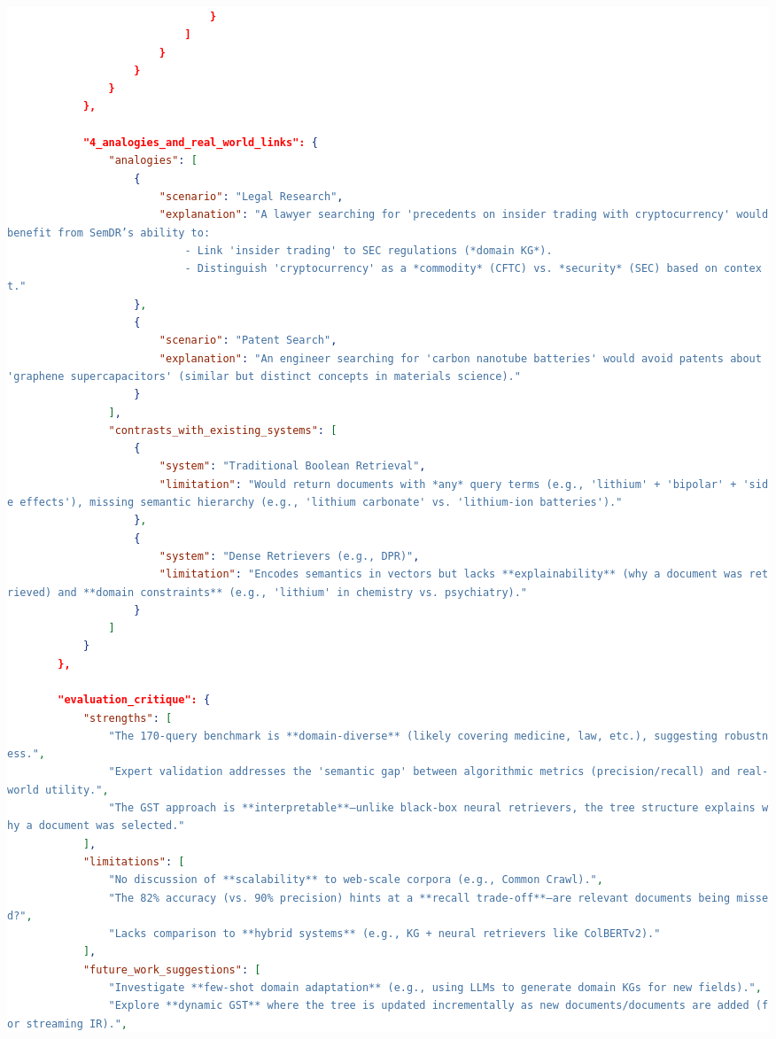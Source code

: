 ```json
                                }
                            ]
                        }
                    }
                }
            },

            "4_analogies_and_real_world_links": {
                "analogies": [
                    {
                        "scenario": "Legal Research",
                        "explanation": "A lawyer searching for 'precedents on insider trading with cryptocurrency' would benefit from SemDR’s ability to:
                            - Link 'insider trading' to SEC regulations (*domain KG*).
                            - Distinguish 'cryptocurrency' as a *commodity* (CFTC) vs. *security* (SEC) based on context."
                    },
                    {
                        "scenario": "Patent Search",
                        "explanation": "An engineer searching for 'carbon nanotube batteries' would avoid patents about 'graphene supercapacitors' (similar but distinct concepts in materials science)."
                    }
                ],
                "contrasts_with_existing_systems": [
                    {
                        "system": "Traditional Boolean Retrieval",
                        "limitation": "Would return documents with *any* query terms (e.g., 'lithium' + 'bipolar' + 'side effects'), missing semantic hierarchy (e.g., 'lithium carbonate' vs. 'lithium-ion batteries')."
                    },
                    {
                        "system": "Dense Retrievers (e.g., DPR)",
                        "limitation": "Encodes semantics in vectors but lacks **explainability** (why a document was retrieved) and **domain constraints** (e.g., 'lithium' in chemistry vs. psychiatry)."
                    }
                ]
            }
        },

        "evaluation_critique": {
            "strengths": [
                "The 170-query benchmark is **domain-diverse** (likely covering medicine, law, etc.), suggesting robustness.",
                "Expert validation addresses the 'semantic gap' between algorithmic metrics (precision/recall) and real-world utility.",
                "The GST approach is **interpretable**—unlike black-box neural retrievers, the tree structure explains why a document was selected."
            ],
            "limitations": [
                "No discussion of **scalability** to web-scale corpora (e.g., Common Crawl).",
                "The 82% accuracy (vs. 90% precision) hints at a **recall trade-off**—are relevant documents being missed?",
                "Lacks comparison to **hybrid systems** (e.g., KG + neural retrievers like ColBERTv2)."
            ],
            "future_work_suggestions": [
                "Investigate **few-shot domain adaptation** (e.g., using LLMs to generate domain KGs for new fields).",
                "Explore **dynamic GST** where the tree is updated incrementally as new documents/documents are added (for streaming IR).",
```